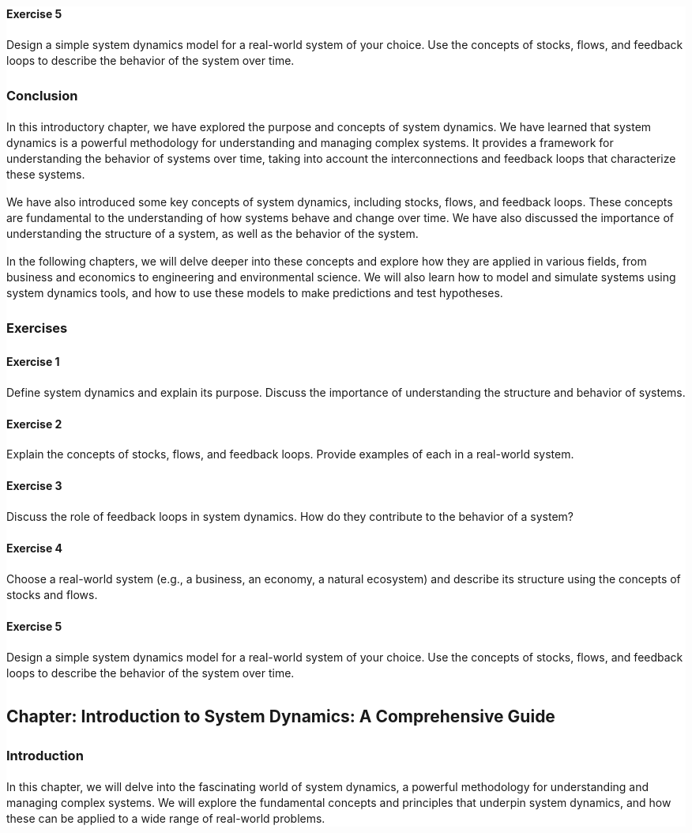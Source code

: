 #### Exercise 5
Design a simple system dynamics model for a real-world system of your choice. Use the concepts of stocks, flows, and feedback loops to describe the behavior of the system over time.

### Conclusion

In this introductory chapter, we have explored the purpose and concepts of system dynamics. We have learned that system dynamics is a powerful methodology for understanding and managing complex systems. It provides a framework for understanding the behavior of systems over time, taking into account the interconnections and feedback loops that characterize these systems.

We have also introduced some key concepts of system dynamics, including stocks, flows, and feedback loops. These concepts are fundamental to the understanding of how systems behave and change over time. We have also discussed the importance of understanding the structure of a system, as well as the behavior of the system.

In the following chapters, we will delve deeper into these concepts and explore how they are applied in various fields, from business and economics to engineering and environmental science. We will also learn how to model and simulate systems using system dynamics tools, and how to use these models to make predictions and test hypotheses.

### Exercises

#### Exercise 1
Define system dynamics and explain its purpose. Discuss the importance of understanding the structure and behavior of systems.

#### Exercise 2
Explain the concepts of stocks, flows, and feedback loops. Provide examples of each in a real-world system.

#### Exercise 3
Discuss the role of feedback loops in system dynamics. How do they contribute to the behavior of a system?

#### Exercise 4
Choose a real-world system (e.g., a business, an economy, a natural ecosystem) and describe its structure using the concepts of stocks and flows.

#### Exercise 5
Design a simple system dynamics model for a real-world system of your choice. Use the concepts of stocks, flows, and feedback loops to describe the behavior of the system over time.

## Chapter: Introduction to System Dynamics: A Comprehensive Guide

### Introduction

In this chapter, we will delve into the fascinating world of system dynamics, a powerful methodology for understanding and managing complex systems. We will explore the fundamental concepts and principles that underpin system dynamics, and how these can be applied to a wide range of real-world problems.
